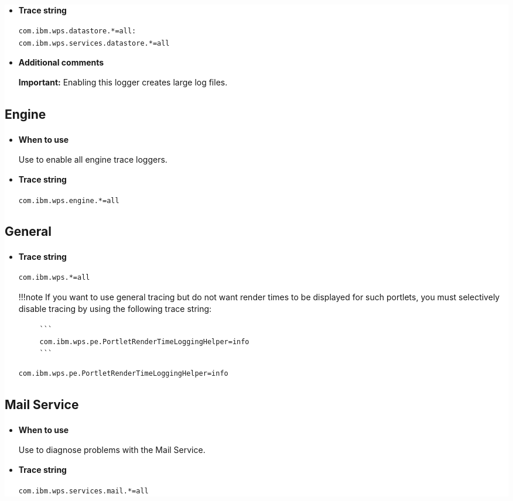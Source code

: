 
-   **Trace string**

    ```
    com.ibm.wps.datastore.*=all:   
    com.ibm.wps.services.datastore.*=all
    ```


-   **Additional comments**

    **Important:** Enabling this logger creates large log files.


## Engine

-   **When to use**

    Use to enable all engine trace loggers.


-   **Trace string**

    ```
    com.ibm.wps.engine.*=all
    ```


## General

-   **Trace string**

    ```
    com.ibm.wps.*=all
    ```

    !!!note
            If you want to use general tracing but do not want render times to be displayed for such portlets, you must selectively disable tracing by using the following trace string:
            
             ```
             com.ibm.wps.pe.PortletRenderTimeLoggingHelper=info
             ```

    ```
    com.ibm.wps.pe.PortletRenderTimeLoggingHelper=info
    ```


## Mail Service

-   **When to use**

    Use to diagnose problems with the Mail Service.


-   **Trace string**

    ```
    com.ibm.wps.services.mail.*=all   
    ```
